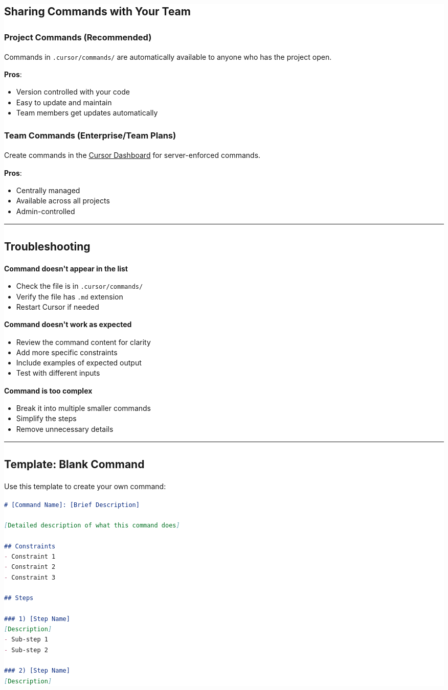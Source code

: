 ## Sharing Commands with Your Team

### Project Commands (Recommended)
Commands in `.cursor/commands/` are automatically available to anyone who has the project open.

**Pros**:
- Version controlled with your code
- Easy to update and maintain
- Team members get updates automatically

### Team Commands (Enterprise/Team Plans)
Create commands in the [Cursor Dashboard](https://cursor.com/dashboard?tab=team-content&section=commands) for server-enforced commands.

**Pros**:
- Centrally managed
- Available across all projects
- Admin-controlled

---

## Troubleshooting

**Command doesn't appear in the list**
- Check the file is in `.cursor/commands/`
- Verify the file has `.md` extension
- Restart Cursor if needed

**Command doesn't work as expected**
- Review the command content for clarity
- Add more specific constraints
- Include examples of expected output
- Test with different inputs

**Command is too complex**
- Break it into multiple smaller commands
- Simplify the steps
- Remove unnecessary details

---

## Template: Blank Command

Use this template to create your own command:

```markdown
# [Command Name]: [Brief Description]

[Detailed description of what this command does]

## Constraints
- Constraint 1
- Constraint 2
- Constraint 3

## Steps

### 1) [Step Name]
[Description]
- Sub-step 1
- Sub-step 2

### 2) [Step Name]
[Description]
```